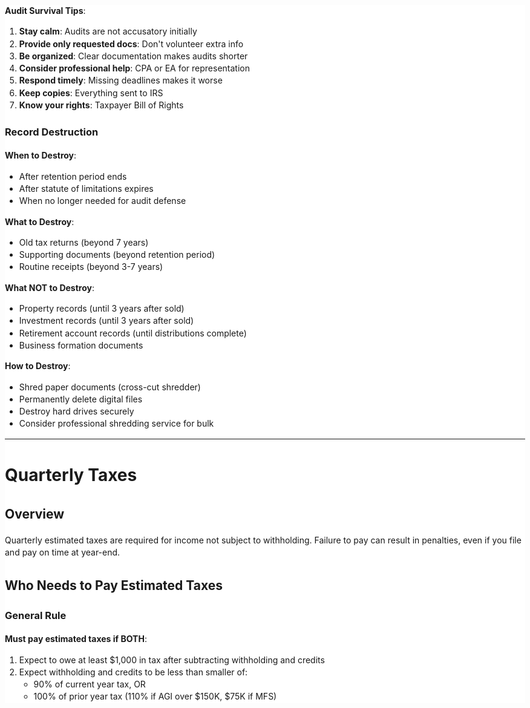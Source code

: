**Audit Survival Tips**:
1. **Stay calm**: Audits are not accusatory initially
2. **Provide only requested docs**: Don't volunteer extra info
3. **Be organized**: Clear documentation makes audits shorter
4. **Consider professional help**: CPA or EA for representation
5. **Respond timely**: Missing deadlines makes it worse
6. **Keep copies**: Everything sent to IRS
7. **Know your rights**: Taxpayer Bill of Rights

### Record Destruction

**When to Destroy**:
- After retention period ends
- After statute of limitations expires
- When no longer needed for audit defense

**What to Destroy**:
- Old tax returns (beyond 7 years)
- Supporting documents (beyond retention period)
- Routine receipts (beyond 3-7 years)

**What NOT to Destroy**:
- Property records (until 3 years after sold)
- Investment records (until 3 years after sold)
- Retirement account records (until distributions complete)
- Business formation documents

**How to Destroy**:
- Shred paper documents (cross-cut shredder)
- Permanently delete digital files
- Destroy hard drives securely
- Consider professional shredding service for bulk

---

# Quarterly Taxes

## Overview

Quarterly estimated taxes are required for income not subject to withholding. Failure to pay can result in penalties, even if you file and pay on time at year-end.

## Who Needs to Pay Estimated Taxes

### General Rule

**Must pay estimated taxes if BOTH**:
1. Expect to owe at least $1,000 in tax after subtracting withholding and credits
2. Expect withholding and credits to be less than smaller of:
   - 90% of current year tax, OR
   - 100% of prior year tax (110% if AGI over $150K, $75K if MFS)
